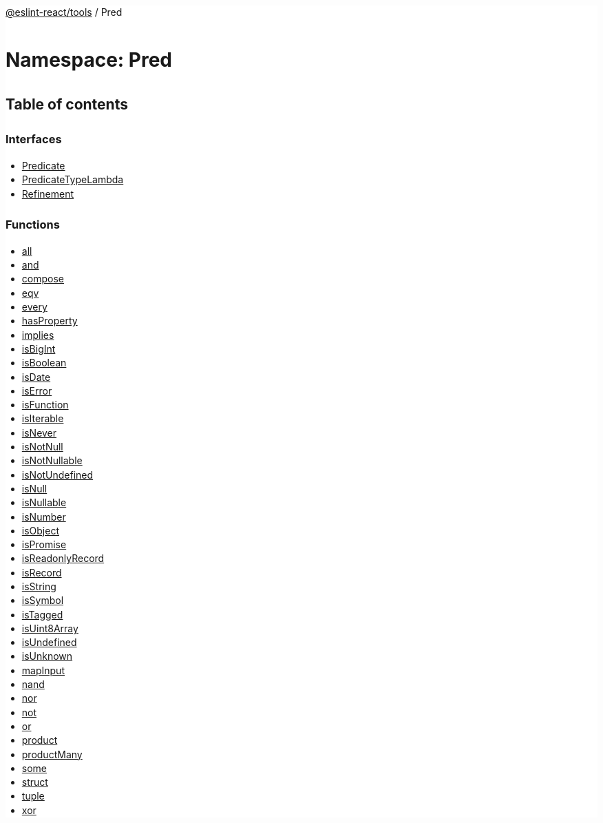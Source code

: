 [@eslint-react/tools](../README.md) / Pred

# Namespace: Pred

## Table of contents

### Interfaces

- [Predicate](../interfaces/Pred.Predicate.md)
- [PredicateTypeLambda](../interfaces/Pred.PredicateTypeLambda.md)
- [Refinement](../interfaces/Pred.Refinement.md)

### Functions

- [all](Pred.md#all)
- [and](Pred.md#and)
- [compose](Pred.md#compose)
- [eqv](Pred.md#eqv)
- [every](Pred.md#every)
- [hasProperty](Pred.md#hasproperty)
- [implies](Pred.md#implies)
- [isBigInt](Pred.md#isbigint)
- [isBoolean](Pred.md#isboolean)
- [isDate](Pred.md#isdate)
- [isError](Pred.md#iserror)
- [isFunction](Pred.md#isfunction)
- [isIterable](Pred.md#isiterable)
- [isNever](Pred.md#isnever)
- [isNotNull](Pred.md#isnotnull)
- [isNotNullable](Pred.md#isnotnullable)
- [isNotUndefined](Pred.md#isnotundefined)
- [isNull](Pred.md#isnull)
- [isNullable](Pred.md#isnullable)
- [isNumber](Pred.md#isnumber)
- [isObject](Pred.md#isobject)
- [isPromise](Pred.md#ispromise)
- [isReadonlyRecord](Pred.md#isreadonlyrecord)
- [isRecord](Pred.md#isrecord)
- [isString](Pred.md#isstring)
- [isSymbol](Pred.md#issymbol)
- [isTagged](Pred.md#istagged)
- [isUint8Array](Pred.md#isuint8array)
- [isUndefined](Pred.md#isundefined)
- [isUnknown](Pred.md#isunknown)
- [mapInput](Pred.md#mapinput)
- [nand](Pred.md#nand)
- [nor](Pred.md#nor)
- [not](Pred.md#not)
- [or](Pred.md#or)
- [product](Pred.md#product)
- [productMany](Pred.md#productmany)
- [some](Pred.md#some)
- [struct](Pred.md#struct)
- [tuple](Pred.md#tuple)
- [xor](Pred.md#xor)
